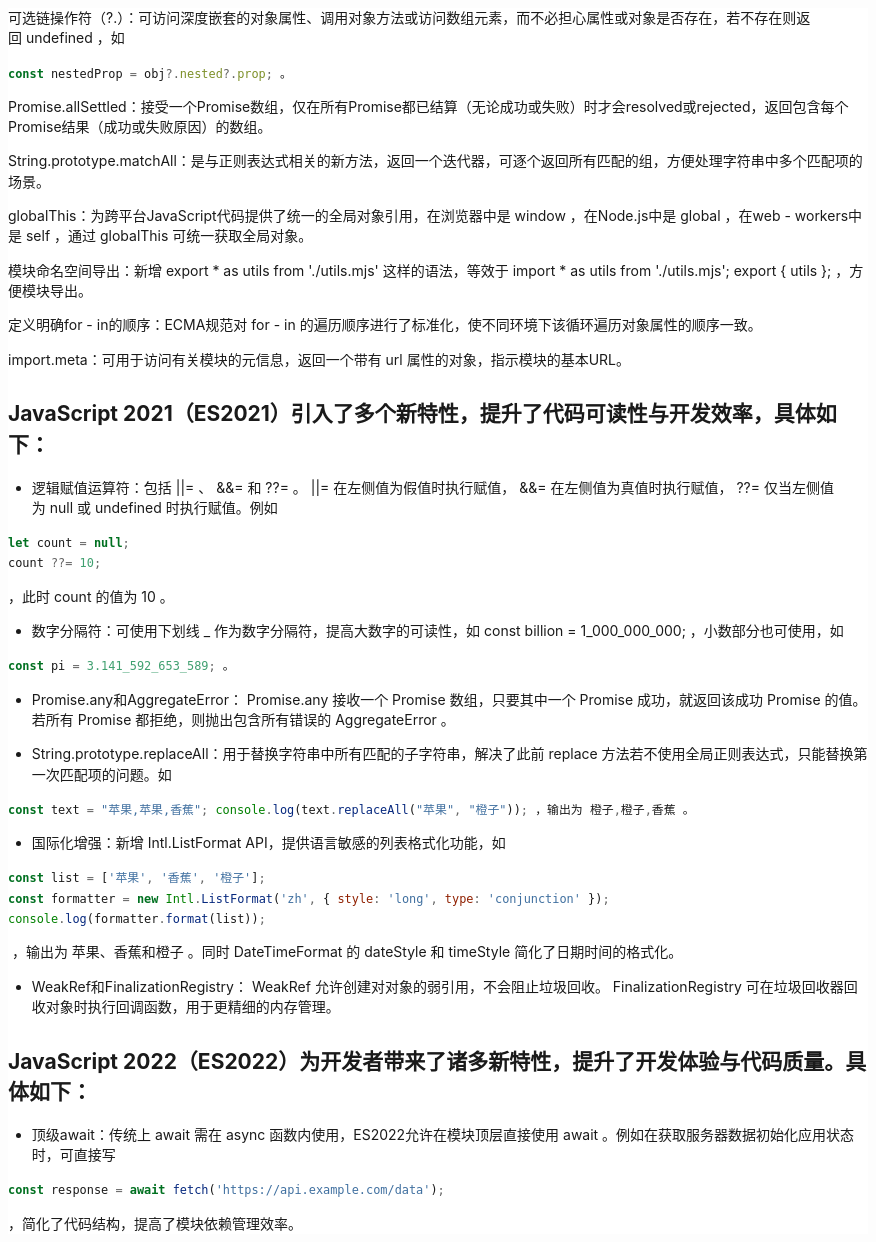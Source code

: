 可选链操作符（?.）：可访问深度嵌套的对象属性、调用对象方法或访问数组元素，而不必担心属性或对象是否存在，若不存在则返回 undefined ，如 
```js
const nestedProp = obj?.nested?.prop; 。
``` 
Promise.allSettled：接受一个Promise数组，仅在所有Promise都已结算（无论成功或失败）时才会resolved或rejected，返回包含每个Promise结果（成功或失败原因）的数组。
 
String.prototype.matchAll：是与正则表达式相关的新方法，返回一个迭代器，可逐个返回所有匹配的组，方便处理字符串中多个匹配项的场景。
 
globalThis：为跨平台JavaScript代码提供了统一的全局对象引用，在浏览器中是 window ，在Node.js中是 global ，在web - workers中是 self ，通过 globalThis 可统一获取全局对象。
 
模块命名空间导出：新增 export * as utils from './utils.mjs' 这样的语法，等效于 import * as utils from './utils.mjs'; export { utils }; ，方便模块导出。
 
定义明确for - in的顺序：ECMA规范对 for - in 的遍历顺序进行了标准化，使不同环境下该循环遍历对象属性的顺序一致。
 
import.meta：可用于访问有关模块的元信息，返回一个带有 url 属性的对象，指示模块的基本URL。

## JavaScript 2021（ES2021）引入了多个新特性，提升了代码可读性与开发效率，具体如下：
 
- 逻辑赋值运算符：包括 ||= 、 &&= 和 ??= 。 ||= 在左侧值为假值时执行赋值， &&= 在左侧值为真值时执行赋值， ??= 仅当左侧值为 null 或 undefined 时执行赋值。例如 
```js
let count = null; 
count ??= 10; 
``` 
，此时 count 的值为 10 。

- 数字分隔符：可使用下划线 _ 作为数字分隔符，提高大数字的可读性，如 const billion = 1_000_000_000; ，小数部分也可使用，如 
```js
const pi = 3.141_592_653_589; 。
```
 
- Promise.any和AggregateError： Promise.any 接收一个 Promise 数组，只要其中一个 Promise 成功，就返回该成功 Promise 的值。若所有 Promise 都拒绝，则抛出包含所有错误的 AggregateError 。
 
- String.prototype.replaceAll：用于替换字符串中所有匹配的子字符串，解决了此前 replace 方法若不使用全局正则表达式，只能替换第一次匹配项的问题。如 
```js
const text = "苹果,苹果,香蕉"; console.log(text.replaceAll("苹果", "橙子")); ，输出为 橙子,橙子,香蕉 。
```
 
- 国际化增强：新增 Intl.ListFormat API，提供语言敏感的列表格式化功能，如 
```js
const list = ['苹果', '香蕉', '橙子']; 
const formatter = new Intl.ListFormat('zh', { style: 'long', type: 'conjunction' }); 
console.log(formatter.format(list));
```
 ，输出为 苹果、香蕉和橙子 。同时 DateTimeFormat 的 dateStyle 和 timeStyle 简化了日期时间的格式化。
 
- WeakRef和FinalizationRegistry： WeakRef 允许创建对对象的弱引用，不会阻止垃圾回收。 FinalizationRegistry 可在垃圾回收器回收对象时执行回调函数，用于更精细的内存管理。

## JavaScript 2022（ES2022）为开发者带来了诸多新特性，提升了开发体验与代码质量。具体如下：
 
- 顶级await：传统上 await 需在 async 函数内使用，ES2022允许在模块顶层直接使用 await 。例如在获取服务器数据初始化应用状态时，可直接写 
```js
const response = await fetch('https://api.example.com/data'); 
```
，简化了代码结构，提高了模块依赖管理效率。
 